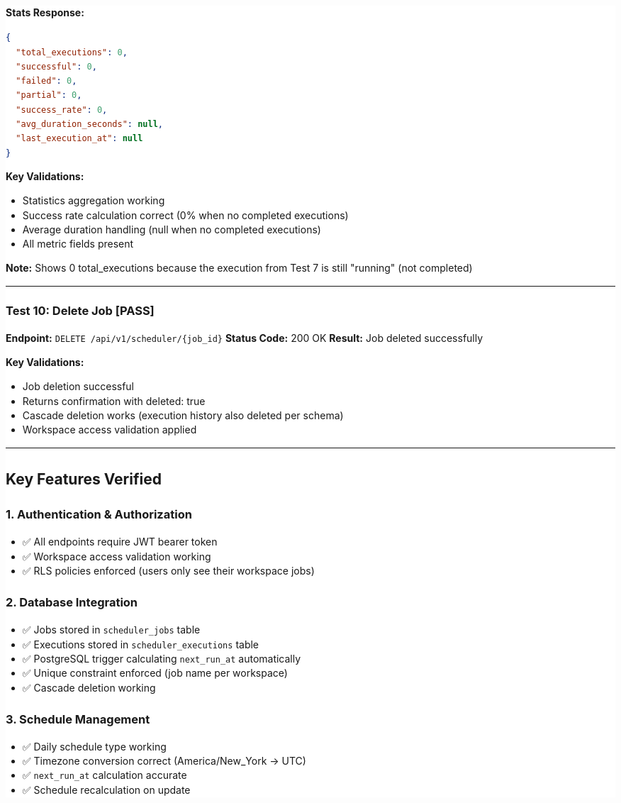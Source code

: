 **Stats Response:**
```json
{
  "total_executions": 0,
  "successful": 0,
  "failed": 0,
  "partial": 0,
  "success_rate": 0,
  "avg_duration_seconds": null,
  "last_execution_at": null
}
```

**Key Validations:**
- Statistics aggregation working
- Success rate calculation correct (0% when no completed executions)
- Average duration handling (null when no completed executions)
- All metric fields present

**Note:** Shows 0 total_executions because the execution from Test 7 is still "running" (not completed)

---

### Test 10: Delete Job [PASS]
**Endpoint:** `DELETE /api/v1/scheduler/{job_id}`
**Status Code:** 200 OK
**Result:** Job deleted successfully

**Key Validations:**
- Job deletion successful
- Returns confirmation with deleted: true
- Cascade deletion works (execution history also deleted per schema)
- Workspace access validation applied

---

## Key Features Verified

### 1. Authentication & Authorization
- ✅ All endpoints require JWT bearer token
- ✅ Workspace access validation working
- ✅ RLS policies enforced (users only see their workspace jobs)

### 2. Database Integration
- ✅ Jobs stored in `scheduler_jobs` table
- ✅ Executions stored in `scheduler_executions` table
- ✅ PostgreSQL trigger calculating `next_run_at` automatically
- ✅ Unique constraint enforced (job name per workspace)
- ✅ Cascade deletion working

### 3. Schedule Management
- ✅ Daily schedule type working
- ✅ Timezone conversion correct (America/New_York → UTC)
- ✅ `next_run_at` calculation accurate
- ✅ Schedule recalculation on update
